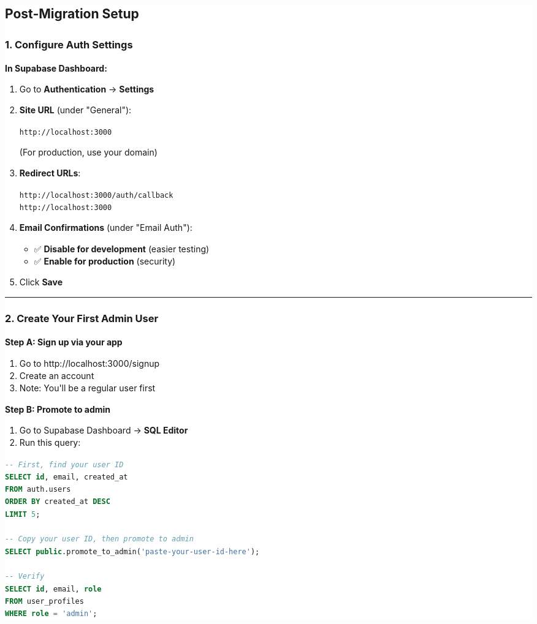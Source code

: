 
## Post-Migration Setup

### 1. Configure Auth Settings

**In Supabase Dashboard:**

1. Go to **Authentication** → **Settings**

2. **Site URL** (under "General"):

   ```
   http://localhost:3000
   ```

   (For production, use your domain)

3. **Redirect URLs**:

   ```
   http://localhost:3000/auth/callback
   http://localhost:3000
   ```

4. **Email Confirmations** (under "Email Auth"):

   - ✅ **Disable for development** (easier testing)
   - ✅ **Enable for production** (security)

5. Click **Save**

---

### 2. Create Your First Admin User

**Step A: Sign up via your app**

1. Go to http://localhost:3000/signup
2. Create an account
3. Note: You'll be a regular user first

**Step B: Promote to admin**

1. Go to Supabase Dashboard → **SQL Editor**
2. Run this query:

```sql
-- First, find your user ID
SELECT id, email, created_at
FROM auth.users
ORDER BY created_at DESC
LIMIT 5;

-- Copy your user ID, then promote to admin
SELECT public.promote_to_admin('paste-your-user-id-here');

-- Verify
SELECT id, email, role
FROM user_profiles
WHERE role = 'admin';
```
